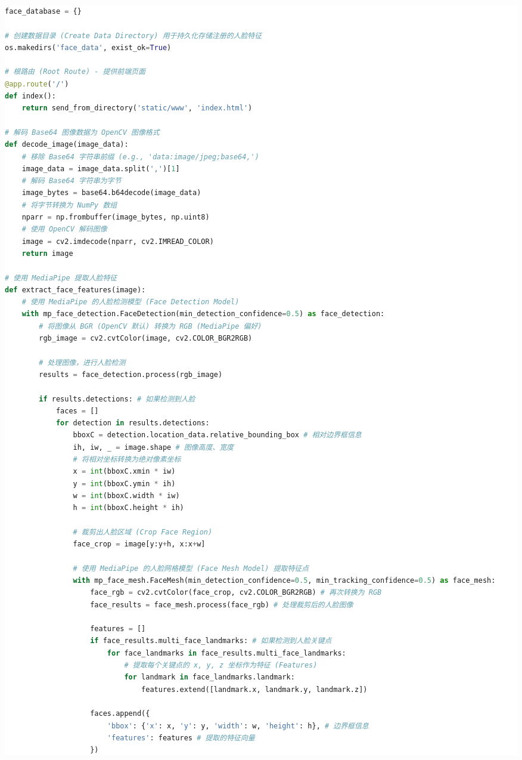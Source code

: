 ```python
face_database = {}

# 创建数据目录 (Create Data Directory) 用于持久化存储注册的人脸特征
os.makedirs('face_data', exist_ok=True)

# 根路由 (Root Route) - 提供前端页面
@app.route('/')
def index():
    return send_from_directory('static/www', 'index.html')

# 解码 Base64 图像数据为 OpenCV 图像格式
def decode_image(image_data):
    # 移除 Base64 字符串前缀 (e.g., 'data:image/jpeg;base64,')
    image_data = image_data.split(',')[1]
    # 解码 Base64 字符串为字节
    image_bytes = base64.b64decode(image_data)
    # 将字节转换为 NumPy 数组
    nparr = np.frombuffer(image_bytes, np.uint8)
    # 使用 OpenCV 解码图像
    image = cv2.imdecode(nparr, cv2.IMREAD_COLOR)
    return image

# 使用 MediaPipe 提取人脸特征
def extract_face_features(image):
    # 使用 MediaPipe 的人脸检测模型 (Face Detection Model)
    with mp_face_detection.FaceDetection(min_detection_confidence=0.5) as face_detection:
        # 将图像从 BGR (OpenCV 默认) 转换为 RGB (MediaPipe 偏好)
        rgb_image = cv2.cvtColor(image, cv2.COLOR_BGR2RGB)

        # 处理图像，进行人脸检测
        results = face_detection.process(rgb_image)

        if results.detections: # 如果检测到人脸
            faces = []
            for detection in results.detections:
                bboxC = detection.location_data.relative_bounding_box # 相对边界框信息
                ih, iw, _ = image.shape # 图像高度、宽度
                # 将相对坐标转换为绝对像素坐标
                x = int(bboxC.xmin * iw)
                y = int(bboxC.ymin * ih)
                w = int(bboxC.width * iw)
                h = int(bboxC.height * ih)

                # 裁剪出人脸区域 (Crop Face Region)
                face_crop = image[y:y+h, x:x+w]

                # 使用 MediaPipe 的人脸网格模型 (Face Mesh Model) 提取特征点
                with mp_face_mesh.FaceMesh(min_detection_confidence=0.5, min_tracking_confidence=0.5) as face_mesh:
                    face_rgb = cv2.cvtColor(face_crop, cv2.COLOR_BGR2RGB) # 再次转换为 RGB
                    face_results = face_mesh.process(face_rgb) # 处理裁剪后的人脸图像

                    features = []
                    if face_results.multi_face_landmarks: # 如果检测到人脸关键点
                        for face_landmarks in face_results.multi_face_landmarks:
                            # 提取每个关键点的 x, y, z 坐标作为特征 (Features)
                            for landmark in face_landmarks.landmark:
                                features.extend([landmark.x, landmark.y, landmark.z])

                    faces.append({
                        'bbox': {'x': x, 'y': y, 'width': w, 'height': h}, # 边界框信息
                        'features': features # 提取的特征向量
                    })
```